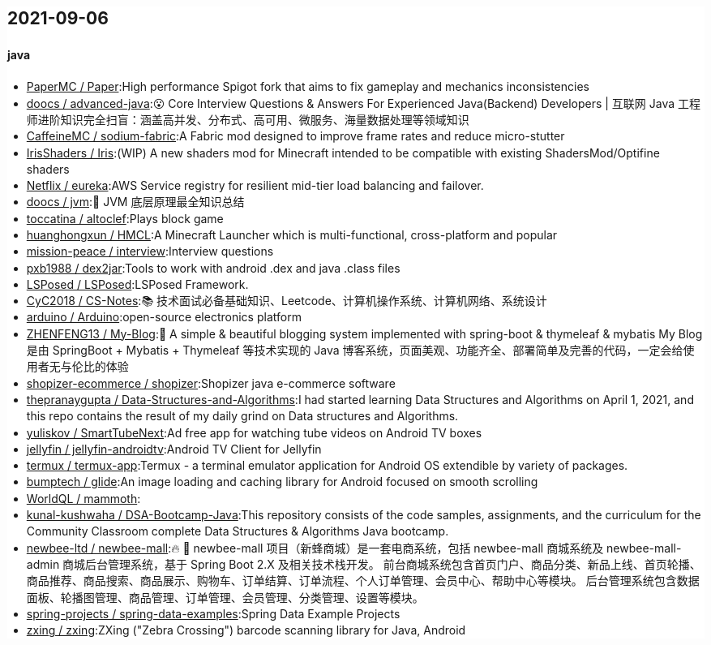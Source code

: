 ## 2021-09-06

#### java
* [PaperMC / Paper](https://github.com/PaperMC/Paper):High performance Spigot fork that aims to fix gameplay and mechanics inconsistencies
* [doocs / advanced-java](https://github.com/doocs/advanced-java):😮
Core Interview Questions & Answers For Experienced Java(Backend) Developers | 互联网 Java 工程师进阶知识完全扫盲：涵盖高并发、分布式、高可用、微服务、海量数据处理等领域知识
* [CaffeineMC / sodium-fabric](https://github.com/CaffeineMC/sodium-fabric):A Fabric mod designed to improve frame rates and reduce micro-stutter
* [IrisShaders / Iris](https://github.com/IrisShaders/Iris):(WIP) A new shaders mod for Minecraft intended to be compatible with existing ShadersMod/Optifine shaders
* [Netflix / eureka](https://github.com/Netflix/eureka):AWS Service registry for resilient mid-tier load balancing and failover.
* [doocs / jvm](https://github.com/doocs/jvm):🤗
JVM 底层原理最全知识总结
* [toccatina / altoclef](https://github.com/toccatina/altoclef):Plays block game
* [huanghongxun / HMCL](https://github.com/huanghongxun/HMCL):A Minecraft Launcher which is multi-functional, cross-platform and popular
* [mission-peace / interview](https://github.com/mission-peace/interview):Interview questions
* [pxb1988 / dex2jar](https://github.com/pxb1988/dex2jar):Tools to work with android .dex and java .class files
* [LSPosed / LSPosed](https://github.com/LSPosed/LSPosed):LSPosed Framework.
* [CyC2018 / CS-Notes](https://github.com/CyC2018/CS-Notes):📚
技术面试必备基础知识、Leetcode、计算机操作系统、计算机网络、系统设计
* [arduino / Arduino](https://github.com/arduino/Arduino):open-source electronics platform
* [ZHENFENG13 / My-Blog](https://github.com/ZHENFENG13/My-Blog):🌴
A simple & beautiful blogging system implemented with spring-boot & thymeleaf & mybatis My Blog 是由 SpringBoot + Mybatis + Thymeleaf 等技术实现的 Java 博客系统，页面美观、功能齐全、部署简单及完善的代码，一定会给使用者无与伦比的体验
* [shopizer-ecommerce / shopizer](https://github.com/shopizer-ecommerce/shopizer):Shopizer java e-commerce software
* [thepranaygupta / Data-Structures-and-Algorithms](https://github.com/thepranaygupta/Data-Structures-and-Algorithms):I had started learning Data Structures and Algorithms on April 1, 2021, and this repo contains the result of my daily grind on Data structures and Algorithms.
* [yuliskov / SmartTubeNext](https://github.com/yuliskov/SmartTubeNext):Ad free app for watching tube videos on Android TV boxes
* [jellyfin / jellyfin-androidtv](https://github.com/jellyfin/jellyfin-androidtv):Android TV Client for Jellyfin
* [termux / termux-app](https://github.com/termux/termux-app):Termux - a terminal emulator application for Android OS extendible by variety of packages.
* [bumptech / glide](https://github.com/bumptech/glide):An image loading and caching library for Android focused on smooth scrolling
* [WorldQL / mammoth](https://github.com/WorldQL/mammoth):
* [kunal-kushwaha / DSA-Bootcamp-Java](https://github.com/kunal-kushwaha/DSA-Bootcamp-Java):This repository consists of the code samples, assignments, and the curriculum for the Community Classroom complete Data Structures & Algorithms Java bootcamp.
* [newbee-ltd / newbee-mall](https://github.com/newbee-ltd/newbee-mall):🔥
🎉
newbee-mall 项目（新蜂商城）是一套电商系统，包括 newbee-mall 商城系统及 newbee-mall-admin 商城后台管理系统，基于 Spring Boot 2.X 及相关技术栈开发。 前台商城系统包含首页门户、商品分类、新品上线、首页轮播、商品推荐、商品搜索、商品展示、购物车、订单结算、订单流程、个人订单管理、会员中心、帮助中心等模块。 后台管理系统包含数据面板、轮播图管理、商品管理、订单管理、会员管理、分类管理、设置等模块。
* [spring-projects / spring-data-examples](https://github.com/spring-projects/spring-data-examples):Spring Data Example Projects
* [zxing / zxing](https://github.com/zxing/zxing):ZXing ("Zebra Crossing") barcode scanning library for Java, Android
